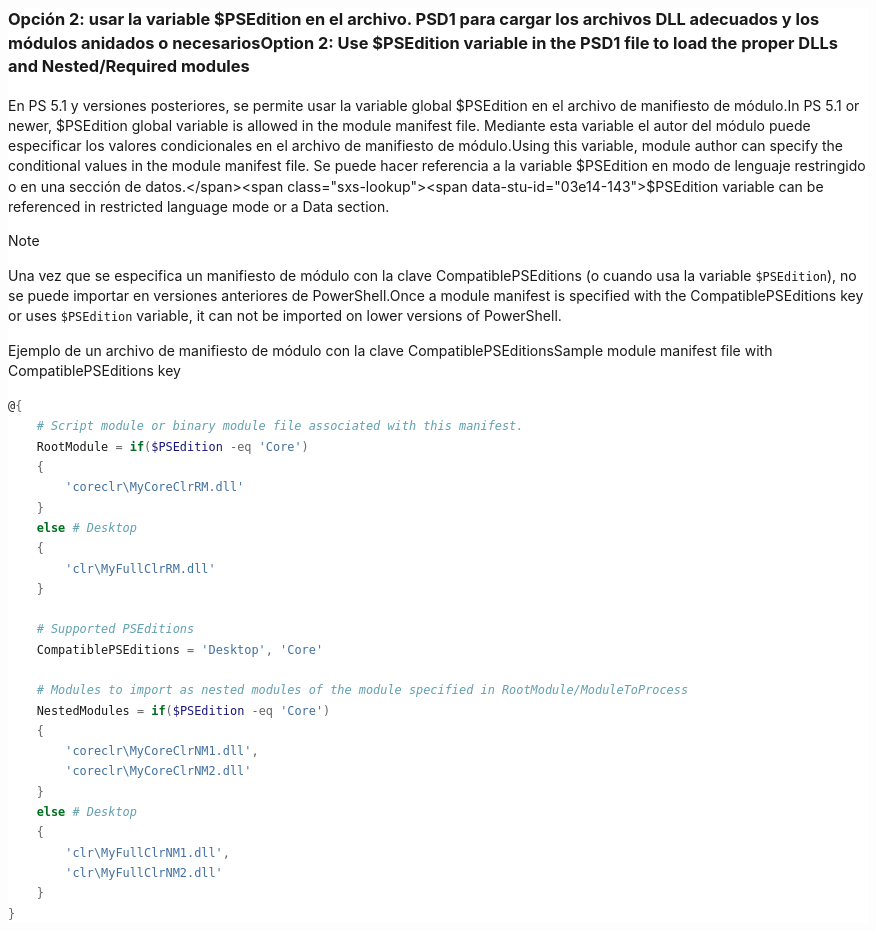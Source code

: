 
### <a name="option-2-use-psedition-variable-in-the-psd1-file-to-load-the-proper-dlls-and-nestedrequired-modules"></a><span data-ttu-id="03e14-140">Opción 2: usar la variable $PSEdition en el archivo. PSD1 para cargar los archivos DLL adecuados y los módulos anidados o necesarios</span><span class="sxs-lookup"><span data-stu-id="03e14-140">Option 2: Use $PSEdition variable in the PSD1 file to load the proper DLLs and Nested/Required modules</span></span>

<span data-ttu-id="03e14-141">En PS 5.1 y versiones posteriores, se permite usar la variable global $PSEdition en el archivo de manifiesto de módulo.</span><span class="sxs-lookup"><span data-stu-id="03e14-141">In PS 5.1 or newer, $PSEdition global variable is allowed in the module manifest file.</span></span> <span data-ttu-id="03e14-142">Mediante esta variable el autor del módulo puede especificar los valores condicionales en el archivo de manifiesto de módulo.</span><span class="sxs-lookup"><span data-stu-id="03e14-142">Using this variable, module author can specify the conditional values in the module manifest file.</span></span> <span data-ttu-id="03e14-143">Se puede hacer referencia a la variable $PSEdition en modo de lenguaje restringido o en una sección de datos.</span><span class="sxs-lookup"><span data-stu-id="03e14-143">$PSEdition variable can be referenced in restricted language mode or a Data section.</span></span>

> [!NOTE]
> <span data-ttu-id="03e14-144">Una vez que se especifica un manifiesto de módulo con la clave CompatiblePSEditions (o cuando usa la variable `$PSEdition`), no se puede importar en versiones anteriores de PowerShell.</span><span class="sxs-lookup"><span data-stu-id="03e14-144">Once a module manifest is specified with the CompatiblePSEditions key or uses `$PSEdition` variable, it can not be imported on lower versions of PowerShell.</span></span>

<span data-ttu-id="03e14-145">Ejemplo de un archivo de manifiesto de módulo con la clave CompatiblePSEditions</span><span class="sxs-lookup"><span data-stu-id="03e14-145">Sample module manifest file with CompatiblePSEditions key</span></span>

```powershell
@{
    # Script module or binary module file associated with this manifest.
    RootModule = if($PSEdition -eq 'Core')
    {
        'coreclr\MyCoreClrRM.dll'
    }
    else # Desktop
    {
        'clr\MyFullClrRM.dll'
    }

    # Supported PSEditions
    CompatiblePSEditions = 'Desktop', 'Core'

    # Modules to import as nested modules of the module specified in RootModule/ModuleToProcess
    NestedModules = if($PSEdition -eq 'Core')
    {
        'coreclr\MyCoreClrNM1.dll',
        'coreclr\MyCoreClrNM2.dll'
    }
    else # Desktop
    {
        'clr\MyFullClrNM1.dll',
        'clr\MyFullClrNM2.dll'
    }
}
```


[about_PowerShell_Editions]: /powershell/module/Microsoft.PowerShell.Core/About/about_PowerShell_Editions